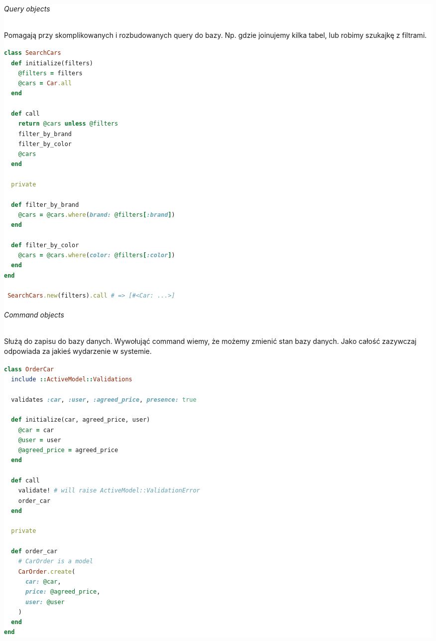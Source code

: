 ###### Query objects
Pomagają przy skomplikowanych i rozbudowanych query do bazy. Np. gdzie joinujemy kilka tabel, lub robimy szukajkę z filtrami.

```ruby
class SearchCars
  def initialize(filters)
    @filters = filters
    @cars = Car.all
  end

  def call
    return @cars unless @filters
    filter_by_brand
    filter_by_color
    @cars
  end

  private

  def filter_by_brand
    @cars = @cars.where(brand: @filters[:brand])
  end

  def filter_by_color
    @cars = @cars.where(color: @filters[:color])
  end
end

 SearchCars.new(filters).call # => [#<Car: ...>]
```

###### Command objects
Służą do zapisu do bazy danych. Wywołująć command wiemy, że możemy zmienić stan bazy danych. Jako całość zazywczaj odpowiada za jakieś wydarzenie w systemie.

```ruby
class OrderCar
  include ::ActiveModel::Validations

  validates :car, :user, :agreed_price, presence: true

  def initialize(car, agreed_price, user)
    @car = car
    @user = user
    @agreed_price = agreed_price
  end

  def call
    validate! # will raise ActiveModel::ValidationError
    order_car
  end

  private

  def order_car
    # CarOrder is a model
    CarOrder.create(
      car: @car,
      price: @agreed_price,
      user: @user
    )
  end
end

```